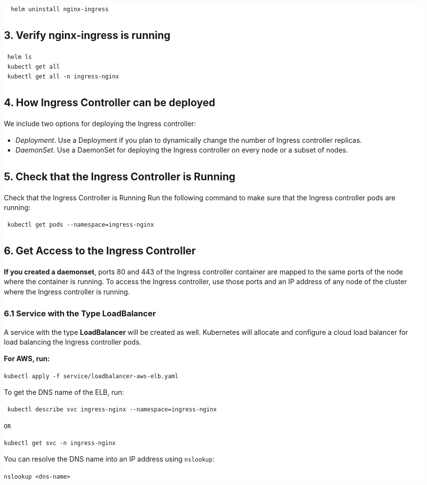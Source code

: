 ```
  helm uninstall nginx-ingress 
```
## 3. Verify nginx-ingress is running

```
 helm ls
 kubectl get all
 kubectl get all -n ingress-nginx
```

## 4.  How Ingress Controller can be deployed

We include two options for deploying the Ingress controller:
 * *Deployment*. Use a Deployment if you plan to dynamically change the number of Ingress controller replicas.
 * *DaemonSet*. Use a DaemonSet for deploying the Ingress controller on every node or a subset of nodes.


## 5. Check that the Ingress Controller is Running

Check that the Ingress Controller is Running
Run the following command to make sure that the Ingress controller pods are running:
```
 kubectl get pods --namespace=ingress-nginx
```
## 6. Get Access to the Ingress Controller

 **If you created a daemonset**, ports 80 and 443 of the Ingress controller container are mapped to the same ports of the node where the container is running. To access the Ingress controller, use those ports and an IP address of any node of the cluster where the Ingress controller is running.

### 6.1 Service with the Type LoadBalancer

A service with the type **LoadBalancer** will be created as well. Kubernetes will allocate and configure a cloud load balancer for load balancing the Ingress controller pods.

**For AWS, run:**
```
kubectl apply -f service/loadbalancer-aws-elb.yaml
```

To get the DNS name of the ELB, run:
```
 kubectl describe svc ingress-nginx --namespace=ingress-nginx
```

`OR`

```
kubectl get svc -n ingress-nginx 
```

You can resolve the DNS name into an IP address using `nslookup`:
```
nslookup <dns-name>
```
